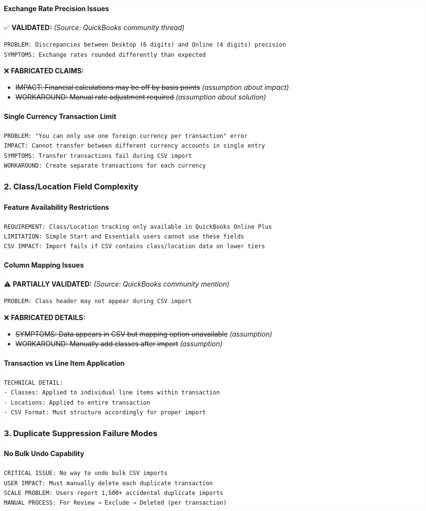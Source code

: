 #### **Exchange Rate Precision Issues**
✅ **VALIDATED:** *(Source: QuickBooks community thread)*
```
PROBLEM: Discrepancies between Desktop (6 digits) and Online (4 digits) precision
SYMPTOMS: Exchange rates rounded differently than expected
```
❌ **FABRICATED CLAIMS:**
- ~~IMPACT: Financial calculations may be off by basis points~~ *(assumption about impact)*
- ~~WORKAROUND: Manual rate adjustment required~~ *(assumption about solution)*

#### **Single Currency Transaction Limit** 
```
PROBLEM: "You can only use one foreign currency per transaction" error
IMPACT: Cannot transfer between different currency accounts in single entry
SYMPTOMS: Transfer transactions fail during CSV import
WORKAROUND: Create separate transactions for each currency
```

### **2. Class/Location Field Complexity**

#### **Feature Availability Restrictions**
```
REQUIREMENT: Class/Location tracking only available in QuickBooks Online Plus
LIMITATION: Simple Start and Essentials users cannot use these fields
CSV IMPACT: Import fails if CSV contains class/location data on lower tiers
```

#### **Column Mapping Issues**
⚠️ **PARTIALLY VALIDATED:** *(Source: QuickBooks community mention)*
```
PROBLEM: Class header may not appear during CSV import
```
❌ **FABRICATED DETAILS:**
- ~~SYMPTOMS: Data appears in CSV but mapping option unavailable~~ *(assumption)*
- ~~WORKAROUND: Manually add classes after import~~ *(assumption)*

#### **Transaction vs Line Item Application**
```
TECHNICAL DETAIL:
- Classes: Applied to individual line items within transaction
- Locations: Applied to entire transaction
- CSV Format: Must structure accordingly for proper import
```

### **3. Duplicate Suppression Failure Modes**

#### **No Bulk Undo Capability**
```
CRITICAL ISSUE: No way to undo bulk CSV imports
USER IMPACT: Must manually delete each duplicate transaction
SCALE PROBLEM: Users report 1,500+ accidental duplicate imports
MANUAL PROCESS: For Review → Exclude → Deleted (per transaction)
```
